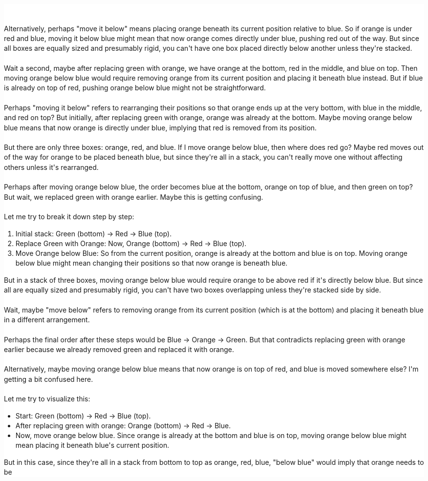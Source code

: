 <br><br>
Alternatively, perhaps "move it below" means placing orange beneath its current position relative to blue. So if orange is under red and
blue, moving it below blue might mean that now orange comes directly under blue, pushing red out of the way. But since all boxes are
equally sized and presumably rigid, you can't have one box placed directly below another unless they're stacked.
<br><br>
Wait a second, maybe after replacing green with orange, we have orange at the bottom, red in the middle, and blue on top. Then moving
orange below blue would require removing orange from its current position and placing it beneath blue instead. But if blue is already on
top of red, pushing orange below blue might not be straightforward.
<br><br>
Perhaps "moving it below" refers to rearranging their positions so that orange ends up at the very bottom, with blue in the middle, and red
on top? But initially, after replacing green with orange, orange was already at the bottom. Maybe moving orange below blue means that now
orange is directly under blue, implying that red is removed from its position.
<br><br>
But there are only three boxes: orange, red, and blue. If I move orange below blue, then where does red go? Maybe red moves out of the way
for orange to be placed beneath blue, but since they're all in a stack, you can't really move one without affecting others unless it's
rearranged.
<br><br>
Perhaps after moving orange below blue, the order becomes blue at the bottom, orange on top of blue, and then green on top? But wait, we
replaced green with orange earlier. Maybe this is getting confusing.
<br><br>
Let me try to break it down step by step:
<ol>
  <li> Initial stack: Green (bottom) -> Red -> Blue (top).</li>
  <li> Replace Green with Orange: Now, Orange (bottom) -> Red -> Blue (top).</li>
  <li> Move Orange below Blue: So from the current position, orange is already at the bottom and blue is on top. Moving orange below blue might mean changing their positions so that now orange is beneath blue.</li>
</ol>
But in a stack of three boxes, moving orange below blue would require orange to be above red if it's directly below blue. But since all are
equally sized and presumably rigid, you can't have two boxes overlapping unless they're stacked side by side.
<br><br>
Wait, maybe "move below" refers to removing orange from its current position (which is at the bottom) and placing it beneath blue in a
different arrangement.
<br><br>
Perhaps the final order after these steps would be Blue → Orange → Green. But that contradicts replacing green with orange earlier because
we already removed green and replaced it with orange.
<br><br>
Alternatively, maybe moving orange below blue means that now orange is on top of red, and blue is moved somewhere else? I'm getting a bit
confused here.
<br><br>
Let me try to visualize this:
<ul>
  <li>Start: Green (bottom) -> Red -> Blue (top).</li>
  <li>After replacing green with orange: Orange (bottom) -> Red -> Blue.</li>
  <li>Now, move orange below blue. Since orange is already at the bottom and blue is on top, moving orange below blue might mean placing it beneath blue's current position.</li>
</ul>
But in this case, since they're all in a stack from bottom to top as orange, red, blue, "below blue" would imply that orange needs to be